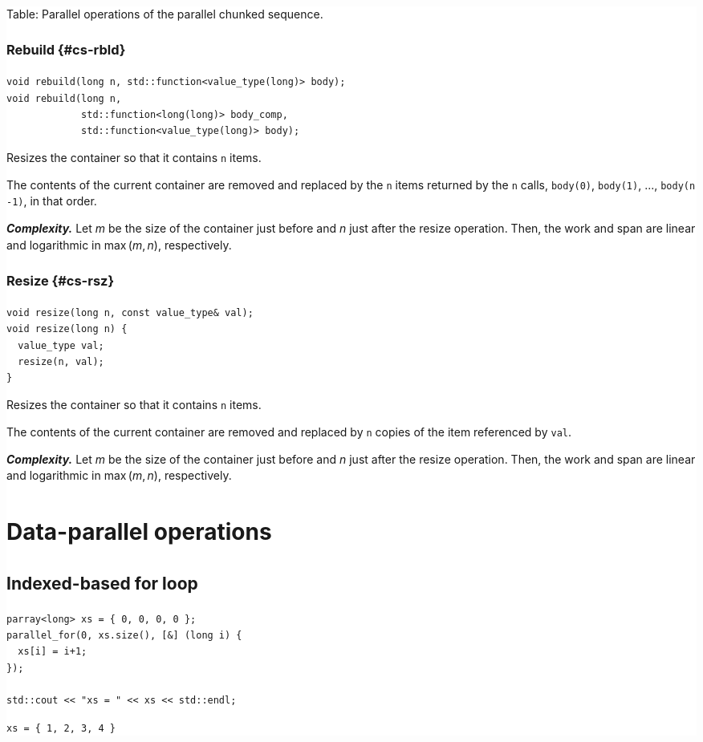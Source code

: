 Table: Parallel operations of the parallel chunked sequence.

### Rebuild {#cs-rbld}

~~~~~~~~~~~~~~~~~~~~~~~~~~~~~~~~~~~~~~~~~~ {.cpp}
void rebuild(long n, std::function<value_type(long)> body);
void rebuild(long n,
             std::function<long(long)> body_comp,
             std::function<value_type(long)> body);
~~~~~~~~~~~~~~~~~~~~~~~~~~~~~~~~~~~~~~~~~~

Resizes the container so that it contains `n` items.

The contents of the current container are removed and replaced by the
`n` items returned by the `n` calls, `body(0)`, `body(1)`, ...,
`body(n-1)`, in that order.

***Complexity.*** Let $m$ be the size of the container just before and
   $n$ just after the resize operation. Then, the work and span are
   linear and logarithmic in $\max(m, n)$, respectively.

### Resize {#cs-rsz}

~~~~~~~~~~~~~~~~~~~~~~~~~~~~~~~~~~~~~~~~~~ {.cpp}
void resize(long n, const value_type& val);
void resize(long n) {
  value_type val;
  resize(n, val);
}
~~~~~~~~~~~~~~~~~~~~~~~~~~~~~~~~~~~~~~~~~~

Resizes the container so that it contains `n` items.

The contents of the current container are removed and replaced by `n`
copies of the item referenced by `val`.

***Complexity.*** Let $m$ be the size of the container just before and
   $n$ just after the resize operation. Then, the work and span are
   linear and logarithmic in $\max(m, n)$, respectively.

Data-parallel operations
========================

Indexed-based for loop
----------------------

~~~~~~~~~~~~~~~~~~~~~~~~~~~~~~~~~~~~~~~~~~ {.cpp}
parray<long> xs = { 0, 0, 0, 0 };
parallel_for(0, xs.size(), [&] (long i) {
  xs[i] = i+1;
});

std::cout << "xs = " << xs << std::endl;
~~~~~~~~~~~~~~~~~~~~~~~~~~~~~~~~~~~~~~~~~~

~~~~~~~~~~~~~~~~~~~~~~~~~~~~~~~~~~~~~~~~~~
xs = { 1, 2, 3, 4 }
~~~~~~~~~~~~~~~~~~~~~~~~~~~~~~~~~~~~~~~~~~
